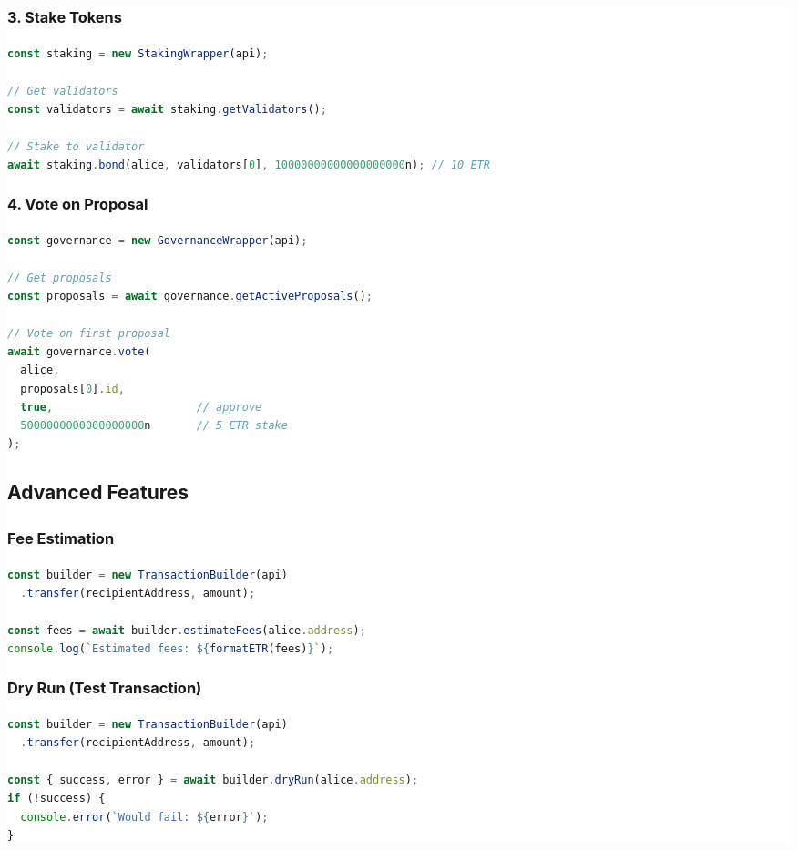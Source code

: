 ### 3. Stake Tokens

```typescript
const staking = new StakingWrapper(api);

// Get validators
const validators = await staking.getValidators();

// Stake to validator
await staking.bond(alice, validators[0], 10000000000000000000n); // 10 ETR
```

### 4. Vote on Proposal

```typescript
const governance = new GovernanceWrapper(api);

// Get proposals
const proposals = await governance.getActiveProposals();

// Vote on first proposal
await governance.vote(
  alice,
  proposals[0].id,
  true,                      // approve
  5000000000000000000n       // 5 ETR stake
);
```

## Advanced Features

### Fee Estimation

```typescript
const builder = new TransactionBuilder(api)
  .transfer(recipientAddress, amount);

const fees = await builder.estimateFees(alice.address);
console.log(`Estimated fees: ${formatETR(fees)}`);
```

### Dry Run (Test Transaction)

```typescript
const builder = new TransactionBuilder(api)
  .transfer(recipientAddress, amount);

const { success, error } = await builder.dryRun(alice.address);
if (!success) {
  console.error(`Would fail: ${error}`);
}
```
